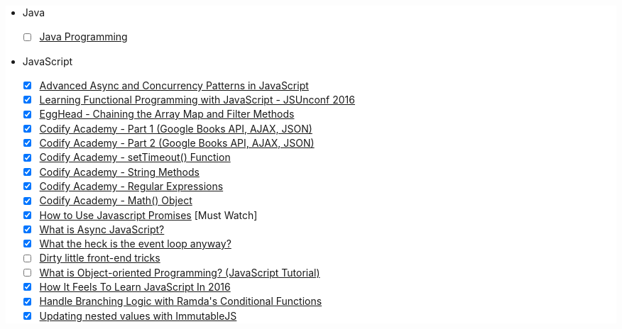 * Java

  * [ ] [Java Programming](https://www.youtube.com/watch?v=WPvGqX-TXP0)

* JavaScript

  * [x] [Advanced Async and Concurrency Patterns in JavaScript](https://www.youtube.com/watch?v=Qg1SvpIau6U)
  * [x] [Learning Functional Programming with JavaScript - JSUnconf 2016](https://www.youtube.com/watch?v=e-5obm1G_FY)
  * [x] [EggHead - Chaining the Array Map and Filter Methods](https://egghead.io/lessons/javascript-chaining-the-array-map-and-filter-methods)
  * [x] [Codify Academy - Part 1 (Google Books API, AJAX, JSON)](https://www.youtube.com/watch?v=uI_UP0pgsDE)
  * [x] [Codify Academy - Part 2 (Google Books API, AJAX, JSON)](https://www.youtube.com/watch?v=4LdTe90dqVE)
  * [x] [Codify Academy - setTimeout() Function](https://www.youtube.com/watch?v=5ZrXaUb_-ss)
  * [x] [Codify Academy - String Methods](https://www.youtube.com/watch?v=MjLRDceHr2M)
  * [x] [Codify Academy - Regular Expressions](https://www.youtube.com/watch?v=0mQWGGF0zaQ)
  * [x] [Codify Academy - Math() Object](https://www.youtube.com/watch?v=U6Zq5lk4Qhg)
  * [x] [How to Use Javascript Promises](https://www.youtube.com/watch?v=104J7_HyaG4) [Must Watch]
  * [x] [What is Async JavaScript?](https://www.youtube.com/watch?v=y8xPMYwQ0U8)
  * [x] [What the heck is the event loop anyway?](https://www.youtube.com/watch?v=8aGhZQkoFbQ&feature=youtu.be)
  * [ ] [Dirty little front-end tricks](https://www.youtube.com/watch?v=DQk9TqO5ets&feature=youtu.be&app=desktop)
  * [ ] [What is Object-oriented Programming? (JavaScript Tutorial)](https://www.youtube.com/watch?v=rlLuL3jYLvA)
  * [x] [How It Feels To Learn JavaScript In 2016](https://www.youtube.com/watch?v=ss10re-tjwo)
  * [x] [Handle Branching Logic with Ramda's Conditional Functions](https://egghead.io/lessons/javascript-handle-branching-logic-with-ramda-s-conditional-functions)
  * [x] [Updating nested values with ImmutableJS](https://egghead.io/lessons/javascript-updating-nested-values-with-immutablejs)
